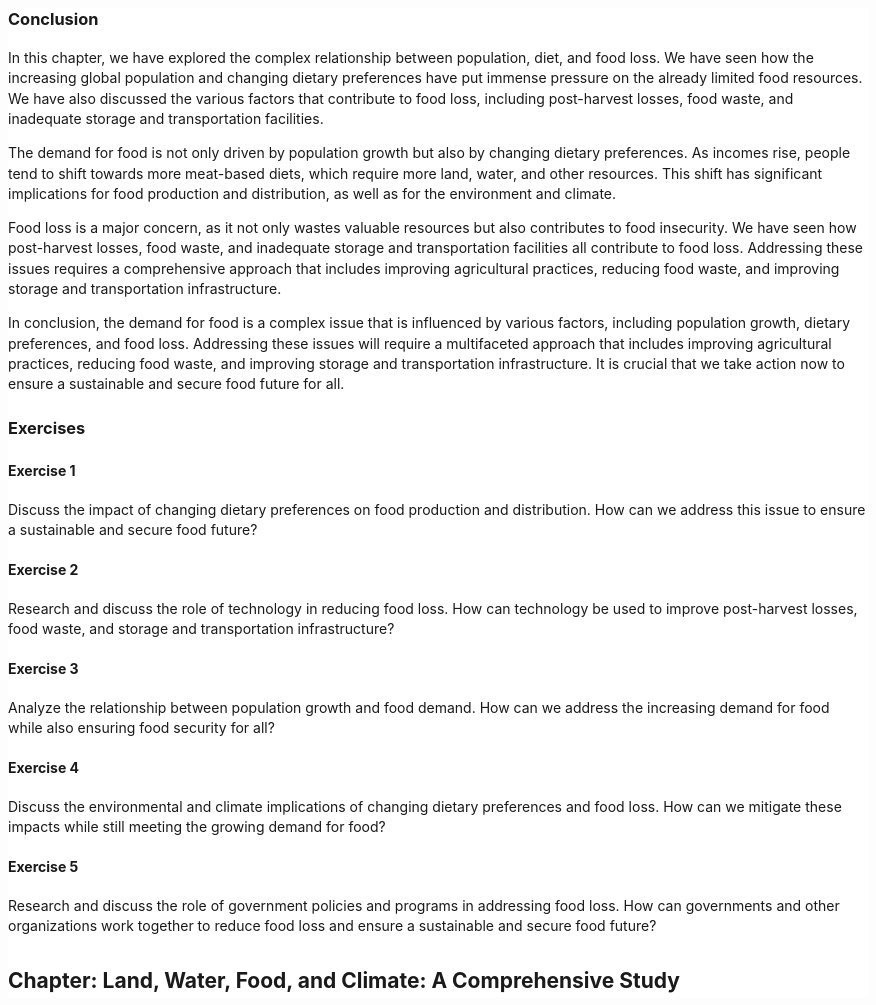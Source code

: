 
### Conclusion

In this chapter, we have explored the complex relationship between population, diet, and food loss. We have seen how the increasing global population and changing dietary preferences have put immense pressure on the already limited food resources. We have also discussed the various factors that contribute to food loss, including post-harvest losses, food waste, and inadequate storage and transportation facilities.

The demand for food is not only driven by population growth but also by changing dietary preferences. As incomes rise, people tend to shift towards more meat-based diets, which require more land, water, and other resources. This shift has significant implications for food production and distribution, as well as for the environment and climate.

Food loss is a major concern, as it not only wastes valuable resources but also contributes to food insecurity. We have seen how post-harvest losses, food waste, and inadequate storage and transportation facilities all contribute to food loss. Addressing these issues requires a comprehensive approach that includes improving agricultural practices, reducing food waste, and improving storage and transportation infrastructure.

In conclusion, the demand for food is a complex issue that is influenced by various factors, including population growth, dietary preferences, and food loss. Addressing these issues will require a multifaceted approach that includes improving agricultural practices, reducing food waste, and improving storage and transportation infrastructure. It is crucial that we take action now to ensure a sustainable and secure food future for all.

### Exercises

#### Exercise 1

Discuss the impact of changing dietary preferences on food production and distribution. How can we address this issue to ensure a sustainable and secure food future?

#### Exercise 2

Research and discuss the role of technology in reducing food loss. How can technology be used to improve post-harvest losses, food waste, and storage and transportation infrastructure?

#### Exercise 3

Analyze the relationship between population growth and food demand. How can we address the increasing demand for food while also ensuring food security for all?

#### Exercise 4

Discuss the environmental and climate implications of changing dietary preferences and food loss. How can we mitigate these impacts while still meeting the growing demand for food?

#### Exercise 5

Research and discuss the role of government policies and programs in addressing food loss. How can governments and other organizations work together to reduce food loss and ensure a sustainable and secure food future?


## Chapter: Land, Water, Food, and Climate: A Comprehensive Study
